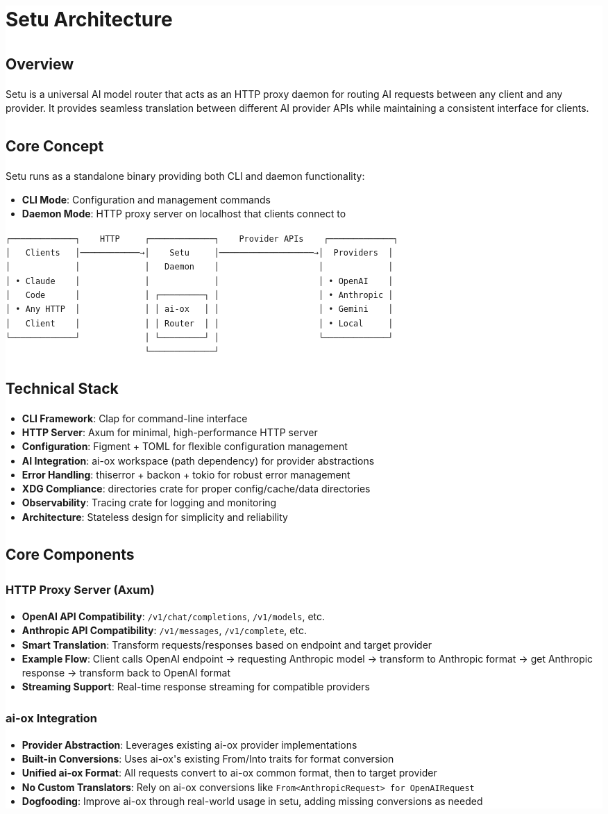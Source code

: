 # Setu Architecture

## Overview

Setu is a universal AI model router that acts as an HTTP proxy daemon for routing AI requests between any client and any provider. It provides seamless translation between different AI provider APIs while maintaining a consistent interface for clients.

## Core Concept

Setu runs as a standalone binary providing both CLI and daemon functionality:
- **CLI Mode**: Configuration and management commands
- **Daemon Mode**: HTTP proxy server on localhost that clients connect to

```
┌─────────────┐    HTTP     ┌─────────────┐    Provider APIs    ┌─────────────┐
│   Clients   │────────────→│    Setu     │───────────────────→│  Providers  │
│             │             │   Daemon    │                    │             │
│ • Claude    │             │             │                    │ • OpenAI    │
│   Code      │             │ ┌─────────┐ │                    │ • Anthropic │
│ • Any HTTP  │             │ │ ai-ox   │ │                    │ • Gemini    │
│   Client    │             │ │ Router  │ │                    │ • Local     │
└─────────────┘             │ └─────────┘ │                    └─────────────┘
                            └─────────────┘
```

## Technical Stack

- **CLI Framework**: Clap for command-line interface
- **HTTP Server**: Axum for minimal, high-performance HTTP server
- **Configuration**: Figment + TOML for flexible configuration management
- **AI Integration**: ai-ox workspace (path dependency) for provider abstractions
- **Error Handling**: thiserror + backon + tokio for robust error management
- **XDG Compliance**: directories crate for proper config/cache/data directories
- **Observability**: Tracing crate for logging and monitoring
- **Architecture**: Stateless design for simplicity and reliability

## Core Components

### HTTP Proxy Server (Axum)
- **OpenAI API Compatibility**: `/v1/chat/completions`, `/v1/models`, etc.
- **Anthropic API Compatibility**: `/v1/messages`, `/v1/complete`, etc.
- **Smart Translation**: Transform requests/responses based on endpoint and target provider
- **Example Flow**: Client calls OpenAI endpoint → requesting Anthropic model → transform to Anthropic format → get Anthropic response → transform back to OpenAI format
- **Streaming Support**: Real-time response streaming for compatible providers

### ai-ox Integration
- **Provider Abstraction**: Leverages existing ai-ox provider implementations
- **Built-in Conversions**: Uses ai-ox's existing From/Into traits for format conversion
- **Unified ai-ox Format**: All requests convert to ai-ox common format, then to target provider
- **No Custom Translators**: Rely on ai-ox conversions like `From<AnthropicRequest> for OpenAIRequest`
- **Dogfooding**: Improve ai-ox through real-world usage in setu, adding missing conversions as needed
